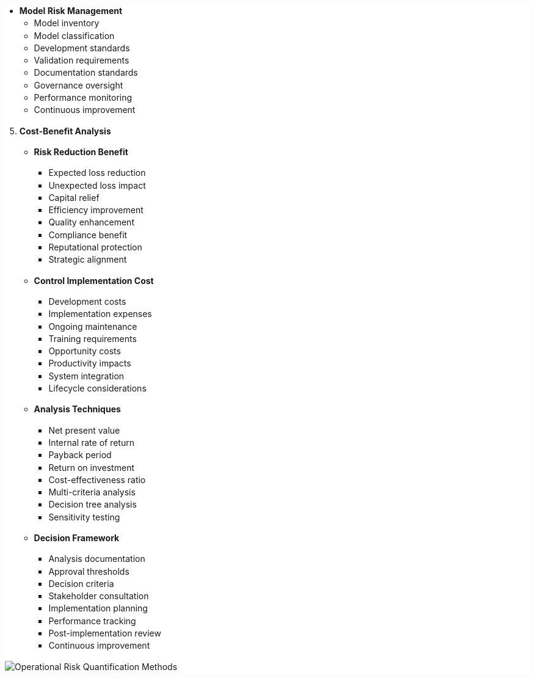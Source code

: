    - **Model Risk Management**
     - Model inventory
     - Model classification
     - Development standards
     - Validation requirements
     - Documentation standards
     - Governance oversight
     - Performance monitoring
     - Continuous improvement

5. **Cost-Benefit Analysis**
   - **Risk Reduction Benefit**
     - Expected loss reduction
     - Unexpected loss impact
     - Capital relief
     - Efficiency improvement
     - Quality enhancement
     - Compliance benefit
     - Reputational protection
     - Strategic alignment
   
   - **Control Implementation Cost**
     - Development costs
     - Implementation expenses
     - Ongoing maintenance
     - Training requirements
     - Opportunity costs
     - Productivity impacts
     - System integration
     - Lifecycle considerations

   - **Analysis Techniques**
     - Net present value
     - Internal rate of return
     - Payback period
     - Return on investment
     - Cost-effectiveness ratio
     - Multi-criteria analysis
     - Decision tree analysis
     - Sensitivity testing

   - **Decision Framework**
     - Analysis documentation
     - Approval thresholds
     - Decision criteria
     - Stakeholder consultation
     - Implementation planning
     - Performance tracking
     - Post-implementation review
     - Continuous improvement

![Operational Risk Quantification Methods](/images/courses/risk_management/operational_risk_quantification.png)

